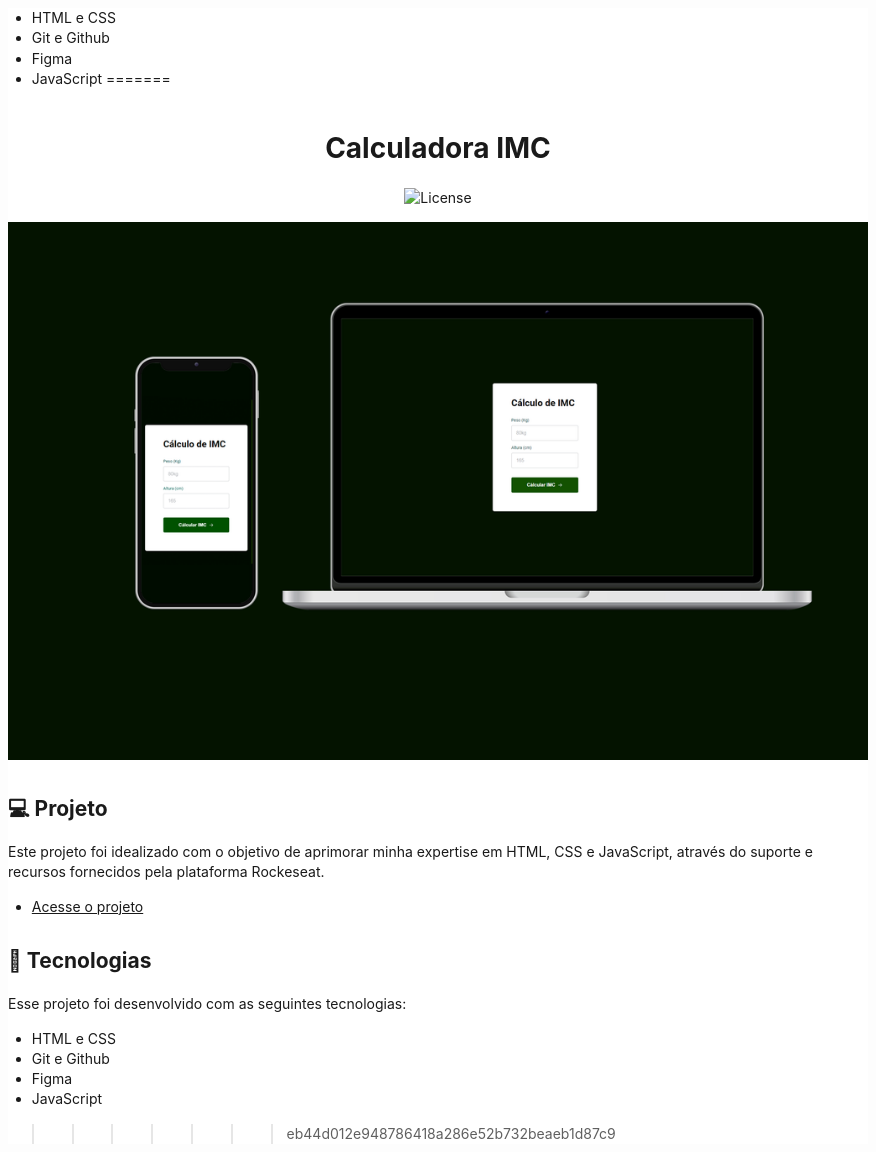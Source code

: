 - HTML e CSS
- Git e Github
- Figma
- JavaScript
=======
<h1 align="center">Calculadora IMC</h1>

<p align="center">
  <img alt="License" src="https://img.shields.io/static/v1?label=license&message=MIT&color=49AA26&labelColor=000000">
</p>


<p align="center">
  <img alt="" src="./assets/Preview.jpg" width="100%">
</p>


## 💻 Projeto

Este projeto foi idealizado com o objetivo de aprimorar minha expertise em HTML, CSS e JavaScript, através do suporte e recursos fornecidos pela plataforma Rockeseat.

- [Acesse o projeto](https://calculadora-imc-61ao.vercel.app/)

## 🚀 Tecnologias

Esse projeto foi desenvolvido com as seguintes tecnologias:

- HTML e CSS
- Git e Github
- Figma
- JavaScript
>>>>>>> eb44d012e948786418a286e52b732beaeb1d87c9
